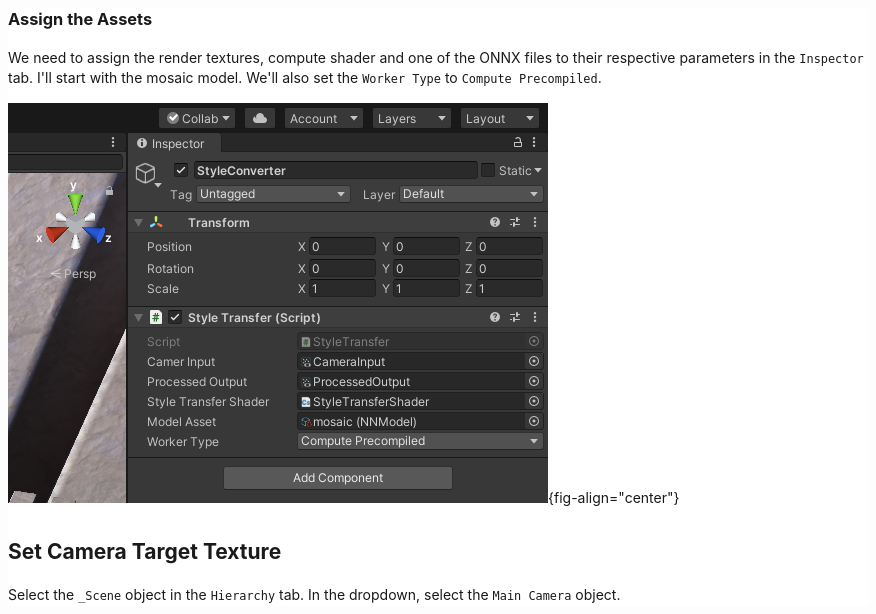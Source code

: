 ### Assign the Assets

We need to assign the render textures, compute shader and one of the ONNX files to their respective parameters in the `Inspector` tab. I'll start with the mosaic model. We'll also set the `Worker Type` to `Compute Precompiled`. 

![](./images/attach_styleTransfer_script_full.png){fig-align="center"}

## Set Camera Target Texture

Select the `_Scene` object in the `Hierarchy` tab. In the dropdown, select the `Main Camera` object.
